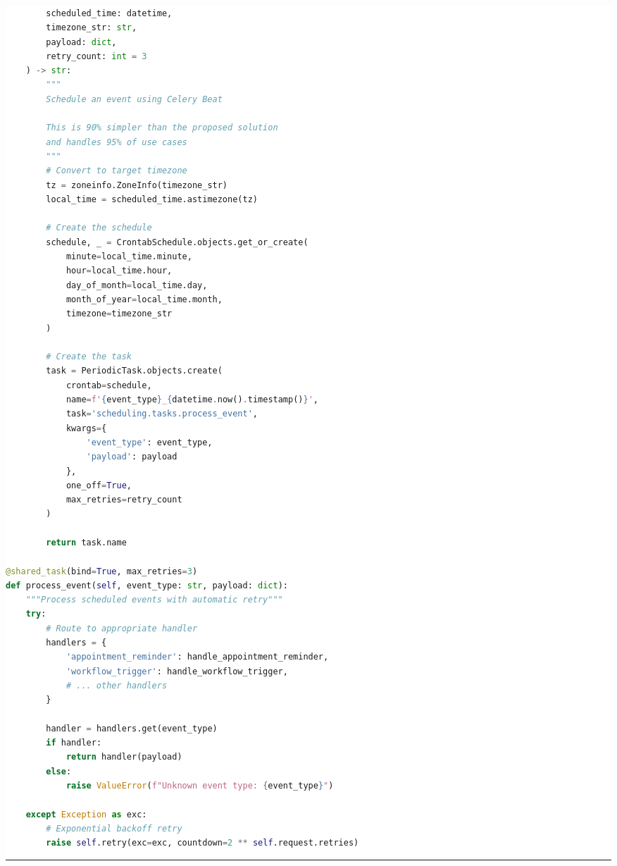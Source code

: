 ```python
        scheduled_time: datetime,
        timezone_str: str,
        payload: dict,
        retry_count: int = 3
    ) -> str:
        """
        Schedule an event using Celery Beat
        
        This is 90% simpler than the proposed solution
        and handles 95% of use cases
        """
        # Convert to target timezone
        tz = zoneinfo.ZoneInfo(timezone_str)
        local_time = scheduled_time.astimezone(tz)
        
        # Create the schedule
        schedule, _ = CrontabSchedule.objects.get_or_create(
            minute=local_time.minute,
            hour=local_time.hour,
            day_of_month=local_time.day,
            month_of_year=local_time.month,
            timezone=timezone_str
        )
        
        # Create the task
        task = PeriodicTask.objects.create(
            crontab=schedule,
            name=f'{event_type}_{datetime.now().timestamp()}',
            task='scheduling.tasks.process_event',
            kwargs={
                'event_type': event_type,
                'payload': payload
            },
            one_off=True,
            max_retries=retry_count
        )
        
        return task.name

@shared_task(bind=True, max_retries=3)
def process_event(self, event_type: str, payload: dict):
    """Process scheduled events with automatic retry"""
    try:
        # Route to appropriate handler
        handlers = {
            'appointment_reminder': handle_appointment_reminder,
            'workflow_trigger': handle_workflow_trigger,
            # ... other handlers
        }
        
        handler = handlers.get(event_type)
        if handler:
            return handler(payload)
        else:
            raise ValueError(f"Unknown event type: {event_type}")
            
    except Exception as exc:
        # Exponential backoff retry
        raise self.retry(exc=exc, countdown=2 ** self.request.retries)
```

---